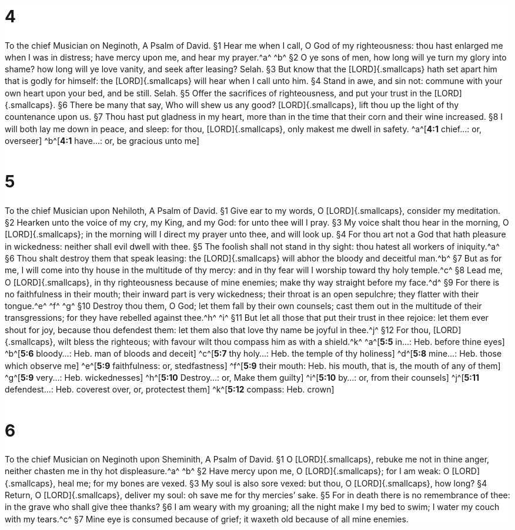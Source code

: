 # 4 
To the chief Musician on Neginoth, A Psalm of David. 
§1 Hear me when I call, O God of my righteousness: thou hast enlarged me when I was in distress; have mercy upon me, and hear my prayer.^a^ ^b^ 
§2 O ye sons of men, how long will ye turn my glory into shame? how long will ye love vanity, and seek after leasing? Selah. 
§3 But know that the [LORD]{.smallcaps} hath set apart him that is godly for himself: the [LORD]{.smallcaps} will hear when I call unto him. 
§4 Stand in awe, and sin not: commune with your own heart upon your bed, and be still. Selah. 
§5 Offer the sacrifices of righteousness, and put your trust in the [LORD]{.smallcaps}. 
§6 There be many that say, Who will shew us any good? [LORD]{.smallcaps}, lift thou up the light of thy countenance upon us. 
§7 Thou hast put gladness in my heart, more than in the time that their corn and their wine increased. 
§8 I will both lay me down in peace, and sleep: for thou, [LORD]{.smallcaps}, only makest me dwell in safety.
^a^[**4:1** chief…: or, overseer] ^b^[**4:1** have…: or, be gracious unto me] 

# 5 
To the chief Musician upon Nehiloth, A Psalm of David. 
§1 Give ear to my words, O [LORD]{.smallcaps}, consider my meditation. 
§2 Hearken unto the voice of my cry, my King, and my God: for unto thee will I pray. 
§3 My voice shalt thou hear in the morning, O [LORD]{.smallcaps}; in the morning will I direct my prayer unto thee, and will look up. 
§4 For thou art not a God that hath pleasure in wickedness: neither shall evil dwell with thee. 
§5 The foolish shall not stand in thy sight: thou hatest all workers of iniquity.^a^ 
§6 Thou shalt destroy them that speak leasing: the [LORD]{.smallcaps} will abhor the bloody and deceitful man.^b^ 
§7 But as for me, I will come into thy house in the multitude of thy mercy: and in thy fear will I worship toward thy holy temple.^c^ 
§8 Lead me, O [LORD]{.smallcaps}, in thy righteousness because of mine enemies; make thy way straight before my face.^d^ 
§9 For there is no faithfulness in their mouth; their inward part is very wickedness; their throat is an open sepulchre; they flatter with their tongue.^e^ ^f^ ^g^ 
§10 Destroy thou them, O God; let them fall by their own counsels; cast them out in the multitude of their transgressions; for they have rebelled against thee.^h^ ^i^ 
§11 But let all those that put their trust in thee rejoice: let them ever shout for joy, because thou defendest them: let them also that love thy name be joyful in thee.^j^ 
§12 For thou, [LORD]{.smallcaps}, wilt bless the righteous; with favour wilt thou compass him as with a shield.^k^
^a^[**5:5** in…: Heb. before thine eyes] ^b^[**5:6** bloody…: Heb. man of bloods and deceit] ^c^[**5:7** thy holy…: Heb. the temple of thy holiness] ^d^[**5:8** mine…: Heb. those which observe me] ^e^[**5:9** faithfulness: or, stedfastness] ^f^[**5:9** their mouth: Heb. his mouth, that is, the mouth of any of them] ^g^[**5:9** very…: Heb. wickednesses] ^h^[**5:10** Destroy…: or, Make them guilty] ^i^[**5:10** by…: or, from their counsels] ^j^[**5:11** defendest…: Heb. coverest over, or, protectest them] ^k^[**5:12** compass: Heb. crown] 

# 6 
To the chief Musician on Neginoth upon Sheminith, A Psalm of David. 
§1 O [LORD]{.smallcaps}, rebuke me not in thine anger, neither chasten me in thy hot displeasure.^a^ ^b^ 
§2 Have mercy upon me, O [LORD]{.smallcaps}; for I am weak: O [LORD]{.smallcaps}, heal me; for my bones are vexed. 
§3 My soul is also sore vexed: but thou, O [LORD]{.smallcaps}, how long? 
§4 Return, O [LORD]{.smallcaps}, deliver my soul: oh save me for thy mercies’ sake. 
§5 For in death there is no remembrance of thee: in the grave who shall give thee thanks? 
§6 I am weary with my groaning; all the night make I my bed to swim; I water my couch with my tears.^c^ 
§7 Mine eye is consumed because of grief; it waxeth old because of all mine enemies. 